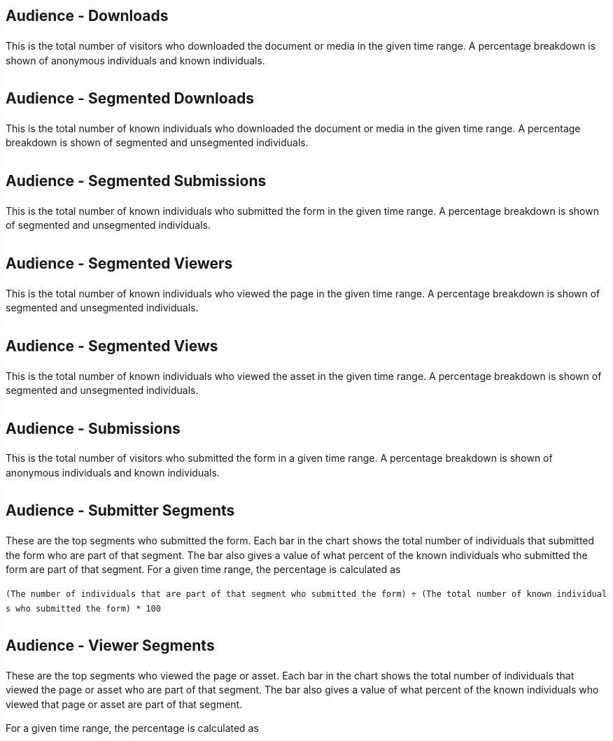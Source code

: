 ## Audience - Downloads

This is the total number of visitors who downloaded the document or media in the given time range. A percentage breakdown is shown of anonymous individuals and known individuals.

## Audience - Segmented Downloads

This is the total number of known individuals who downloaded the document or media in the given time range. A percentage breakdown is shown of segmented and unsegmented individuals.

## Audience - Segmented Submissions

This is the total number of known individuals who submitted the form in the given time range. A percentage breakdown is shown of segmented and unsegmented individuals.

## Audience - Segmented Viewers

This is the total number of known individuals who viewed the page in the given time range. A percentage breakdown is shown of segmented and unsegmented individuals.

## Audience - Segmented Views

This is the total number of known individuals who viewed the asset in the given time range. A percentage breakdown is shown of segmented and unsegmented individuals.

## Audience - Submissions

This is the total number of visitors who submitted the form in a given time range. A percentage breakdown is shown of anonymous individuals and known individuals.

## Audience - Submitter Segments

These are the top segments who submitted the form. Each bar in the chart shows the total number of individuals that submitted the form who are part of that segment. The bar also gives a value of what percent of the known individuals who submitted the form are part of that segment. For a given time range, the percentage is calculated as

```
(The number of individuals that are part of that segment who submitted the form) ÷ (The total number of known individuals who submitted the form) * 100
```

## Audience - Viewer Segments

These are the top segments who viewed the page or asset. Each bar in the chart shows the total number of individuals that viewed the page or asset who are part of that segment. The bar also gives a value of what percent of the known individuals who viewed that page or asset are part of that segment.

For a given time range, the percentage is calculated as

